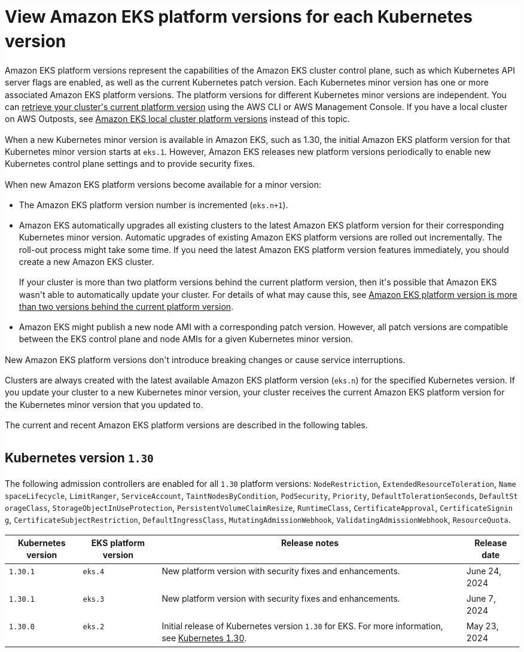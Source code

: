# View Amazon EKS platform versions for each Kubernetes version<a name="platform-versions"></a>

Amazon EKS platform versions represent the capabilities of the Amazon EKS cluster control plane, such as which Kubernetes API server flags are enabled, as well as the current Kubernetes patch version\. Each Kubernetes minor version has one or more associated Amazon EKS platform versions\. The platform versions for different Kubernetes minor versions are independent\. You can [retrieve your cluster's current platform version](#get-platform-version) using the AWS CLI or AWS Management Console\. If you have a local cluster on AWS Outposts, see [Amazon EKS local cluster platform versions](eks-outposts-platform-versions.md) instead of this topic\.

When a new Kubernetes minor version is available in Amazon EKS, such as 1\.30, the initial Amazon EKS platform version for that Kubernetes minor version starts at `eks.1`\. However, Amazon EKS releases new platform versions periodically to enable new Kubernetes control plane settings and to provide security fixes\.

When new Amazon EKS platform versions become available for a minor version:
+ The Amazon EKS platform version number is incremented \(`eks.n+1`\)\.
+ Amazon EKS automatically upgrades all existing clusters to the latest Amazon EKS platform version for their corresponding Kubernetes minor version\. Automatic upgrades of existing Amazon EKS platform versions are rolled out incrementally\. The roll\-out process might take some time\. If you need the latest Amazon EKS platform version features immediately, you should create a new Amazon EKS cluster\.

  If your cluster is more than two platform versions behind the current platform version, then it's possible that Amazon EKS wasn't able to automatically update your cluster\. For details of what may cause this, see [Amazon EKS platform version is more than two versions behind the current platform version](troubleshooting.md#troubleshooting-platform-version)\.
+ Amazon EKS might publish a new node AMI with a corresponding patch version\. However, all patch versions are compatible between the EKS control plane and node AMIs for a given Kubernetes minor version\.

 New Amazon EKS platform versions don't introduce breaking changes or cause service interruptions\.

Clusters are always created with the latest available Amazon EKS platform version \(`eks.n`\) for the specified Kubernetes version\. If you update your cluster to a new Kubernetes minor version, your cluster receives the current Amazon EKS platform version for the Kubernetes minor version that you updated to\.

The current and recent Amazon EKS platform versions are described in the following tables\.

## Kubernetes version `1.30`<a name="platform-versions-1.30"></a>

The following admission controllers are enabled for all `1.30` platform versions: `NodeRestriction`, `ExtendedResourceToleration`, `NamespaceLifecycle`, `LimitRanger`, `ServiceAccount`, `TaintNodesByCondition`, `PodSecurity`, `Priority`, `DefaultTolerationSeconds`, `DefaultStorageClass`, `StorageObjectInUseProtection`, `PersistentVolumeClaimResize`, `RuntimeClass`, `CertificateApproval`, `CertificateSigning`, `CertificateSubjectRestriction`, `DefaultIngressClass`, `MutatingAdmissionWebhook`, `ValidatingAdmissionWebhook`, `ResourceQuota`\.


|  Kubernetes version  |  EKS platform version  |  Release notes  |  Release date  | 
| --- | --- | --- | --- | 
|  `1.30.1`  |  `eks.4`  |  New platform version with security fixes and enhancements\. | June 24, 2024 | 
|  `1.30.1`  |  `eks.3`  |  New platform version with security fixes and enhancements\. | June 7, 2024 | 
|  `1.30.0`  |  `eks.2`  |  Initial release of Kubernetes version `1.30` for EKS\. For more information, see [Kubernetes 1\.30](kubernetes-versions-standard.md#kubernetes-1.30)\.  | May 23, 2024 | 
